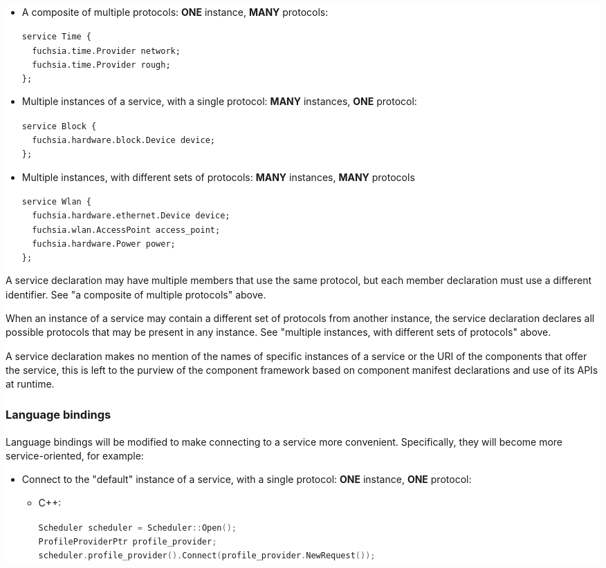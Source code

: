 * A composite of multiple protocols: **ONE** instance, **MANY** protocols:

  ```
  service Time {
    fuchsia.time.Provider network;
    fuchsia.time.Provider rough;
  };
  ```

* Multiple instances of a service, with a single protocol: **MANY** instances, **ONE** protocol:

  ```
  service Block {
    fuchsia.hardware.block.Device device;
  };
  ```

* Multiple instances, with different sets of protocols: **MANY** instances, **MANY** protocols

  ```
  service Wlan {
    fuchsia.hardware.ethernet.Device device;
    fuchsia.wlan.AccessPoint access_point;
    fuchsia.hardware.Power power;
  };
  ```

A service declaration may have multiple members that use the same
protocol, but each member declaration must use a different identifier.
See "a composite of multiple protocols" above.

When an instance of a service may contain a different set of protocols
from another instance, the service declaration declares all possible
protocols that may be present in any instance.
See "multiple instances, with different sets of protocols" above.

A service declaration makes no mention of the names of specific instances
of a service or the URI of the components that offer the service, this is
left to the purview of the component framework based on component manifest
declarations and use of its APIs at runtime.

### Language bindings

Language bindings will be modified to make connecting to a service more
convenient.
Specifically, they will become more service-oriented, for example:

* Connect to the "default" instance of a service, with a single protocol: **ONE** instance, **ONE** protocol:
  * C++:

    ```cpp
    Scheduler scheduler = Scheduler::Open();
    ProfileProviderPtr profile_provider;
    scheduler.profile_provider().Connect(profile_provider.NewRequest());
    ```
